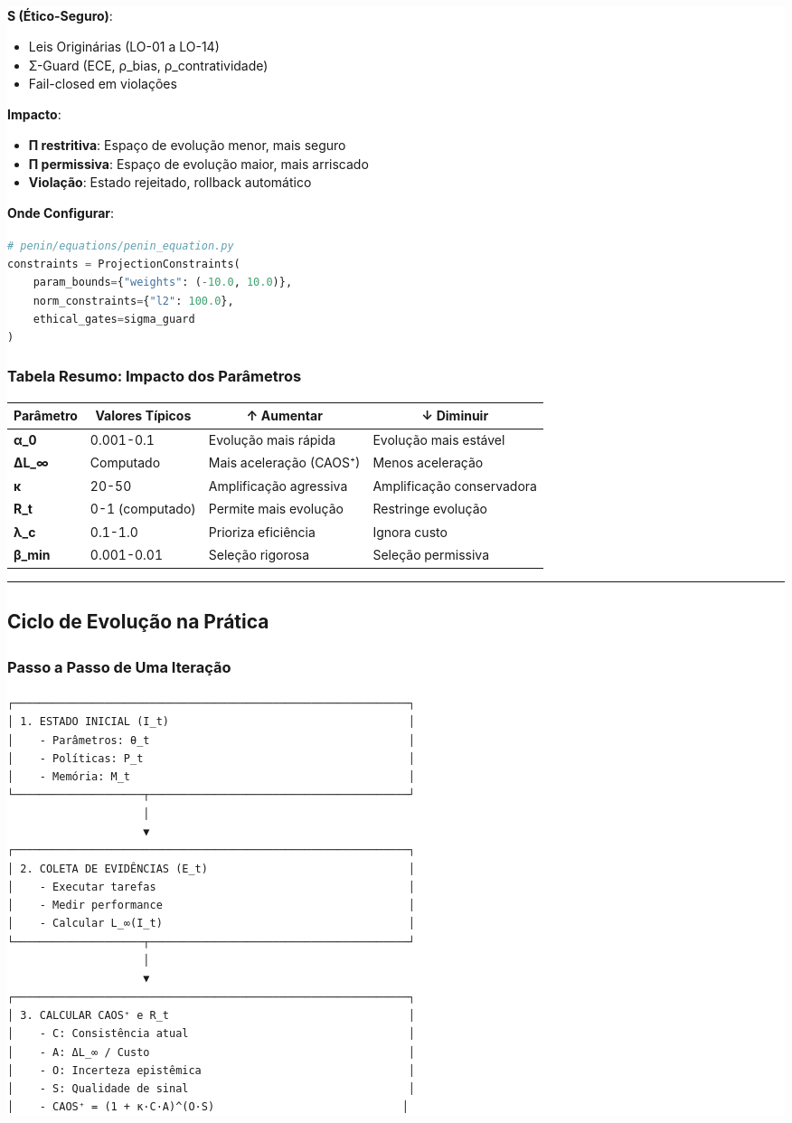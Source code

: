 **S (Ético-Seguro)**:
- Leis Originárias (LO-01 a LO-14)
- Σ-Guard (ECE, ρ_bias, ρ_contratividade)
- Fail-closed em violações

**Impacto**:
- **Π restritiva**: Espaço de evolução menor, mais seguro
- **Π permissiva**: Espaço de evolução maior, mais arriscado
- **Violação**: Estado rejeitado, rollback automático

**Onde Configurar**:
```python
# penin/equations/penin_equation.py
constraints = ProjectionConstraints(
    param_bounds={"weights": (-10.0, 10.0)},
    norm_constraints={"l2": 100.0},
    ethical_gates=sigma_guard
)
```

### Tabela Resumo: Impacto dos Parâmetros

| Parâmetro | Valores Típicos | ↑ Aumentar | ↓ Diminuir |
|-----------|----------------|------------|-----------|
| **α_0** | 0.001-0.1 | Evolução mais rápida | Evolução mais estável |
| **ΔL_∞** | Computado | Mais aceleração (CAOS⁺) | Menos aceleração |
| **κ** | 20-50 | Amplificação agressiva | Amplificação conservadora |
| **R_t** | 0-1 (computado) | Permite mais evolução | Restringe evolução |
| **λ_c** | 0.1-1.0 | Prioriza eficiência | Ignora custo |
| **β_min** | 0.001-0.01 | Seleção rigorosa | Seleção permissiva |

---

## Ciclo de Evolução na Prática

### Passo a Passo de Uma Iteração

```
┌─────────────────────────────────────────────────────────────┐
│ 1. ESTADO INICIAL (I_t)                                     │
│    - Parâmetros: θ_t                                        │
│    - Políticas: P_t                                         │
│    - Memória: M_t                                           │
└────────────────────┬────────────────────────────────────────┘
                     │
                     ▼
┌─────────────────────────────────────────────────────────────┐
│ 2. COLETA DE EVIDÊNCIAS (E_t)                               │
│    - Executar tarefas                                       │
│    - Medir performance                                      │
│    - Calcular L_∞(I_t)                                      │
└────────────────────┬────────────────────────────────────────┘
                     │
                     ▼
┌─────────────────────────────────────────────────────────────┐
│ 3. CALCULAR CAOS⁺ e R_t                                     │
│    - C: Consistência atual                                  │
│    - A: ΔL_∞ / Custo                                        │
│    - O: Incerteza epistêmica                                │
│    - S: Qualidade de sinal                                  │
│    - CAOS⁺ = (1 + κ·C·A)^(O·S)                             │
```